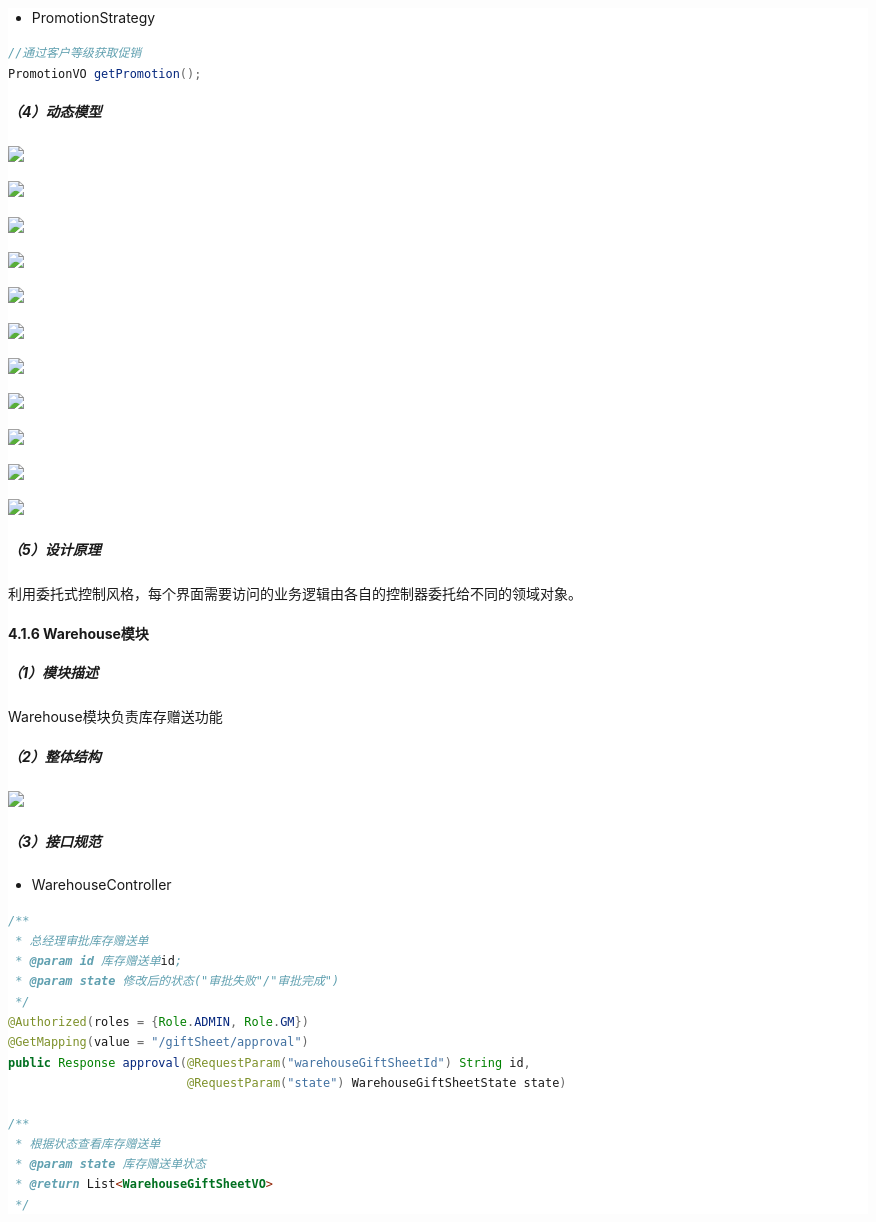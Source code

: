 - PromotionStrategy

```java
//通过客户等级获取促销
PromotionVO getPromotion();
```

##### （4）动态模型

![](https://seec-homework.oss-cn-shanghai.aliyuncs.com/210250142-promotion-1.png)

![](https://seec-homework.oss-cn-shanghai.aliyuncs.com/201250142-promotion-2.JPG)

![](https://seec-homework.oss-cn-shanghai.aliyuncs.com/201250142-promotion-3.JPG)

![](https://seec-homework.oss-cn-shanghai.aliyuncs.com/201250142-promotion-4.JPG)

![](https://seec-homework.oss-cn-shanghai.aliyuncs.com/201250142-promotion-5.JPG)

![](https://seec-homework.oss-cn-shanghai.aliyuncs.com/201250142-promotion-6.JPG)

![](https://seec-homework.oss-cn-shanghai.aliyuncs.com/201250142-promotion-7.JPG)

![](https://seec-homework.oss-cn-shanghai.aliyuncs.com/201250142-promotion-8.JPG)

![](https://seec-homework.oss-cn-shanghai.aliyuncs.com/201250142-promotion-9.JPG)

![](https://seec-homework.oss-cn-shanghai.aliyuncs.com/201250142-promotion-10.JPG)

![](https://seec-homework.oss-cn-shanghai.aliyuncs.com/201250142-promotion-11.JPG)

##### （5）设计原理

利⽤委托式控制⻛格，每个界⾯需要访问的业务逻辑由各⾃的控制器委托给不同的领域对象。

#### 4.1.6 Warehouse模块

##### （1）模块描述

Warehouse模块负责库存赠送功能

##### （2）整体结构

![](https://seec-homework.oss-cn-shanghai.aliyuncs.com/201250141-warehouse.png)

##### （3）接口规范

- WarehouseController

```java
/**
 * 总经理审批库存赠送单
 * @param id 库存赠送单id;
 * @param state 修改后的状态("审批失败"/"审批完成")
 */
@Authorized(roles = {Role.ADMIN, Role.GM})
@GetMapping(value = "/giftSheet/approval")
public Response approval(@RequestParam("warehouseGiftSheetId") String id,
                         @RequestParam("state") WarehouseGiftSheetState state) 

/**
 * 根据状态查看库存赠送单
 * @param state 库存赠送单状态
 * @return List<WarehouseGiftSheetVO>
 */
```